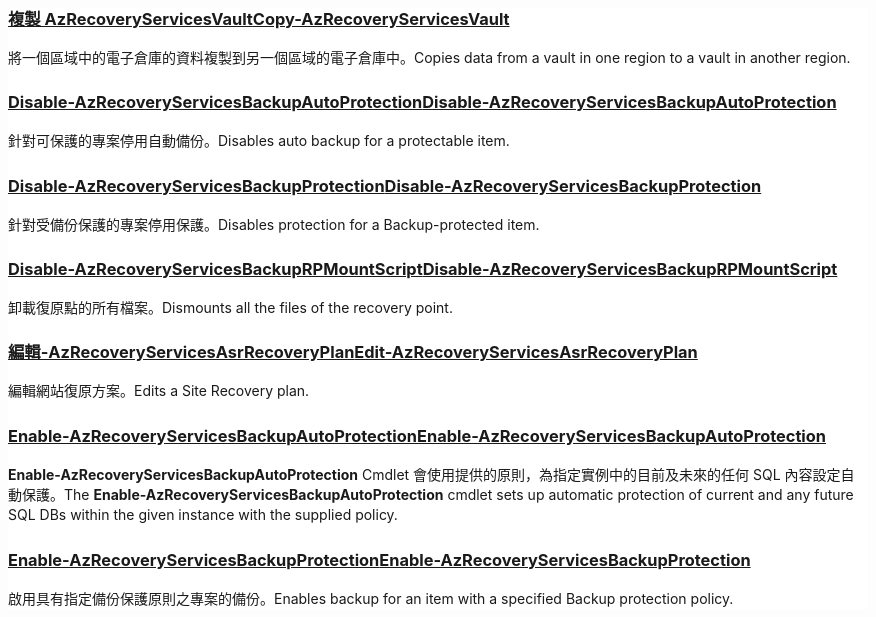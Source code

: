 ### [<span data-ttu-id="9314c-109">複製 AzRecoveryServicesVault</span><span class="sxs-lookup"><span data-stu-id="9314c-109">Copy-AzRecoveryServicesVault</span></span>](Copy-AzRecoveryServicesVault.md)
<span data-ttu-id="9314c-110">將一個區域中的電子倉庫的資料複製到另一個區域的電子倉庫中。</span><span class="sxs-lookup"><span data-stu-id="9314c-110">Copies data from a vault in one region to a vault in another region.</span></span>

### [<span data-ttu-id="9314c-111">Disable-AzRecoveryServicesBackupAutoProtection</span><span class="sxs-lookup"><span data-stu-id="9314c-111">Disable-AzRecoveryServicesBackupAutoProtection</span></span>](Disable-AzRecoveryServicesBackupAutoProtection.md)
<span data-ttu-id="9314c-112">針對可保護的專案停用自動備份。</span><span class="sxs-lookup"><span data-stu-id="9314c-112">Disables auto backup for a protectable item.</span></span>

### [<span data-ttu-id="9314c-113">Disable-AzRecoveryServicesBackupProtection</span><span class="sxs-lookup"><span data-stu-id="9314c-113">Disable-AzRecoveryServicesBackupProtection</span></span>](Disable-AzRecoveryServicesBackupProtection.md)
<span data-ttu-id="9314c-114">針對受備份保護的專案停用保護。</span><span class="sxs-lookup"><span data-stu-id="9314c-114">Disables protection for a Backup-protected item.</span></span>

### [<span data-ttu-id="9314c-115">Disable-AzRecoveryServicesBackupRPMountScript</span><span class="sxs-lookup"><span data-stu-id="9314c-115">Disable-AzRecoveryServicesBackupRPMountScript</span></span>](Disable-AzRecoveryServicesBackupRPMountScript.md)
<span data-ttu-id="9314c-116">卸載復原點的所有檔案。</span><span class="sxs-lookup"><span data-stu-id="9314c-116">Dismounts all the files of the recovery point.</span></span>

### [<span data-ttu-id="9314c-117">編輯-AzRecoveryServicesAsrRecoveryPlan</span><span class="sxs-lookup"><span data-stu-id="9314c-117">Edit-AzRecoveryServicesAsrRecoveryPlan</span></span>](Edit-AzRecoveryServicesAsrRecoveryPlan.md)
<span data-ttu-id="9314c-118">編輯網站復原方案。</span><span class="sxs-lookup"><span data-stu-id="9314c-118">Edits a Site Recovery plan.</span></span>

### [<span data-ttu-id="9314c-119">Enable-AzRecoveryServicesBackupAutoProtection</span><span class="sxs-lookup"><span data-stu-id="9314c-119">Enable-AzRecoveryServicesBackupAutoProtection</span></span>](Enable-AzRecoveryServicesBackupAutoProtection.md)
<span data-ttu-id="9314c-120">**Enable-AzRecoveryServicesBackupAutoProtection** Cmdlet 會使用提供的原則，為指定實例中的目前及未來的任何 SQL 內容設定自動保護。</span><span class="sxs-lookup"><span data-stu-id="9314c-120">The **Enable-AzRecoveryServicesBackupAutoProtection** cmdlet sets up automatic protection of current and any future SQL DBs within the given instance with the supplied policy.</span></span>

### [<span data-ttu-id="9314c-121">Enable-AzRecoveryServicesBackupProtection</span><span class="sxs-lookup"><span data-stu-id="9314c-121">Enable-AzRecoveryServicesBackupProtection</span></span>](Enable-AzRecoveryServicesBackupProtection.md)
<span data-ttu-id="9314c-122">啟用具有指定備份保護原則之專案的備份。</span><span class="sxs-lookup"><span data-stu-id="9314c-122">Enables backup for an item with a specified Backup protection policy.</span></span>
